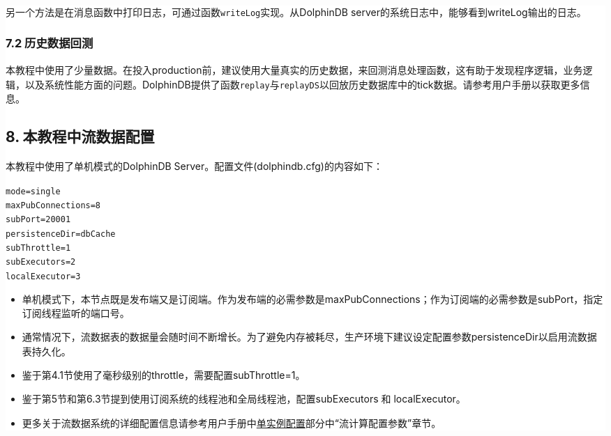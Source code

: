 另一个方法是在消息函数中打印日志，可通过函数`writeLog`实现。从DolphinDB server的系统日志中，能够看到writeLog输出的日志。

### 7.2 历史数据回测

本教程中使用了少量数据。在投入production前，建议使用大量真实的历史数据，来回测消息处理函数，这有助于发现程序逻辑，业务逻辑，以及系统性能方面的问题。DolphinDB提供了函数`replay`与`replayDS`以回放历史数据库中的tick数据。请参考用户手册以获取更多信息。

## 8. 本教程中流数据配置

本教程中使用了单机模式的DolphinDB Server。配置文件(dolphindb.cfg)的内容如下：
```
mode=single
maxPubConnections=8
subPort=20001
persistenceDir=dbCache
subThrottle=1
subExecutors=2
localExecutor=3
```

* 单机模式下，本节点既是发布端又是订阅端。作为发布端的必需参数是maxPubConnections；作为订阅端的必需参数是subPort，指定订阅线程监听的端口号。

* 通常情况下，流数据表的数据量会随时间不断增长。为了避免内存被耗尽，生产环境下建议设定配置参数persistenceDir以启用流数据表持久化。

* 鉴于第4.1节使用了毫秒级别的throttle，需要配置subThrottle=1。

* 鉴于第5节和第6.3节提到使用订阅系统的线程池和全局线程池，配置subExecutors 和 localExecutor。

* 更多关于流数据系统的详细配置信息请参考用户手册中[单实例配置](https://www.dolphindb.cn/cn/help/DatabaseandDistributedComputing/Configuration/StandaloneMode.html)部分中“流计算配置参数”章节。
